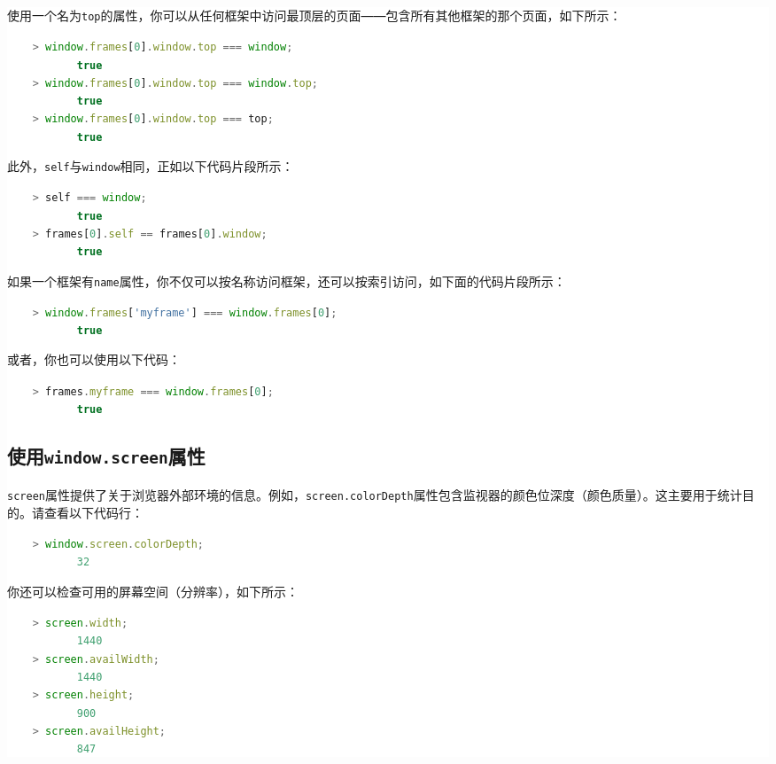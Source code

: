 使用一个名为`top`的属性，你可以从任何框架中访问最顶层的页面——包含所有其他框架的那个页面，如下所示：

```js
    > window.frames[0].window.top === window; 
           true 
    > window.frames[0].window.top === window.top; 
           true 
    > window.frames[0].window.top === top; 
           true 

```

此外，`self`与`window`相同，正如以下代码片段所示：

```js
    > self === window; 
           true 
    > frames[0].self == frames[0].window; 
           true 

```

如果一个框架有`name`属性，你不仅可以按名称访问框架，还可以按索引访问，如下面的代码片段所示：

```js
    > window.frames['myframe'] === window.frames[0]; 
           true 

```

或者，你也可以使用以下代码：

```js
    > frames.myframe === window.frames[0]; 
           true 

```

## 使用`window.screen`属性

`screen`属性提供了关于浏览器外部环境的信息。例如，`screen.colorDepth`属性包含监视器的颜色位深度（颜色质量）。这主要用于统计目的。请查看以下代码行：

```js
    > window.screen.colorDepth; 
           32 

```

你还可以检查可用的屏幕空间（分辨率），如下所示：

```js
    > screen.width; 
           1440 
    > screen.availWidth; 
           1440 
    > screen.height; 
           900 
    > screen.availHeight; 
           847 

```
